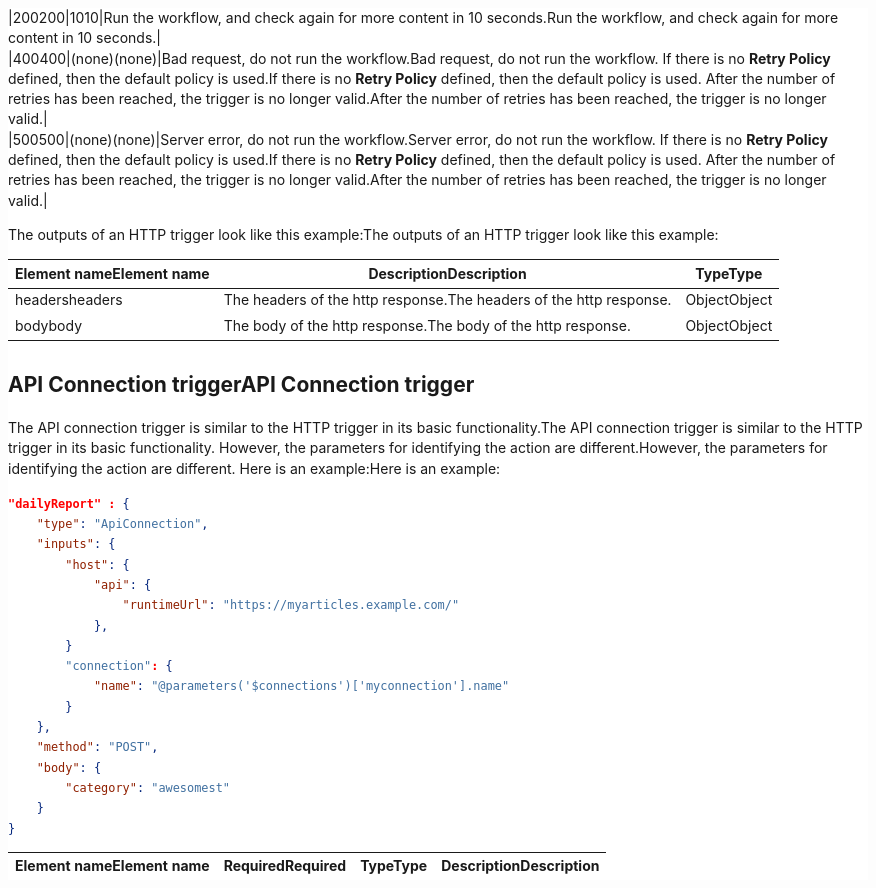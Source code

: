 |<span data-ttu-id="e1ebf-222">200</span><span class="sxs-lookup"><span data-stu-id="e1ebf-222">200</span></span>|<span data-ttu-id="e1ebf-223">10</span><span class="sxs-lookup"><span data-stu-id="e1ebf-223">10</span></span>|<span data-ttu-id="e1ebf-224">Run the workflow, and check again for more content in 10 seconds.</span><span class="sxs-lookup"><span data-stu-id="e1ebf-224">Run the workflow, and check again for more content in 10 seconds.</span></span>|  
|<span data-ttu-id="e1ebf-225">400</span><span class="sxs-lookup"><span data-stu-id="e1ebf-225">400</span></span>|<span data-ttu-id="e1ebf-226">\(none\)</span><span class="sxs-lookup"><span data-stu-id="e1ebf-226">\(none\)</span></span>|<span data-ttu-id="e1ebf-227">Bad request, do not run the workflow.</span><span class="sxs-lookup"><span data-stu-id="e1ebf-227">Bad request, do not run the workflow.</span></span> <span data-ttu-id="e1ebf-228">If there is no **Retry Policy** defined, then the default policy is used.</span><span class="sxs-lookup"><span data-stu-id="e1ebf-228">If there is no **Retry Policy** defined, then the default policy is used.</span></span> <span data-ttu-id="e1ebf-229">After the number of retries has been reached, the trigger is no longer valid.</span><span class="sxs-lookup"><span data-stu-id="e1ebf-229">After the number of retries has been reached, the trigger is no longer valid.</span></span>|  
|<span data-ttu-id="e1ebf-230">500</span><span class="sxs-lookup"><span data-stu-id="e1ebf-230">500</span></span>|<span data-ttu-id="e1ebf-231">\(none\)</span><span class="sxs-lookup"><span data-stu-id="e1ebf-231">\(none\)</span></span>|<span data-ttu-id="e1ebf-232">Server error, do not run the workflow.</span><span class="sxs-lookup"><span data-stu-id="e1ebf-232">Server error, do not run the workflow.</span></span>  <span data-ttu-id="e1ebf-233">If there is no **Retry Policy** defined, then the default policy is used.</span><span class="sxs-lookup"><span data-stu-id="e1ebf-233">If there is no **Retry Policy** defined, then the default policy is used.</span></span> <span data-ttu-id="e1ebf-234">After the number of retries has been reached, the trigger is no longer valid.</span><span class="sxs-lookup"><span data-stu-id="e1ebf-234">After the number of retries has been reached, the trigger is no longer valid.</span></span>|  
  
<span data-ttu-id="e1ebf-235">The outputs of an HTTP trigger look like this example:</span><span class="sxs-lookup"><span data-stu-id="e1ebf-235">The outputs of an HTTP trigger look like this example:</span></span>  
  
|<span data-ttu-id="e1ebf-236">Element name</span><span class="sxs-lookup"><span data-stu-id="e1ebf-236">Element name</span></span>|<span data-ttu-id="e1ebf-237">Description</span><span class="sxs-lookup"><span data-stu-id="e1ebf-237">Description</span></span>|<span data-ttu-id="e1ebf-238">Type</span><span class="sxs-lookup"><span data-stu-id="e1ebf-238">Type</span></span>|  
|----------------|---------------|--------|  
|<span data-ttu-id="e1ebf-239">headers</span><span class="sxs-lookup"><span data-stu-id="e1ebf-239">headers</span></span>|<span data-ttu-id="e1ebf-240">The headers of the http response.</span><span class="sxs-lookup"><span data-stu-id="e1ebf-240">The headers of the http response.</span></span>|<span data-ttu-id="e1ebf-241">Object</span><span class="sxs-lookup"><span data-stu-id="e1ebf-241">Object</span></span>|  
|<span data-ttu-id="e1ebf-242">body</span><span class="sxs-lookup"><span data-stu-id="e1ebf-242">body</span></span>|<span data-ttu-id="e1ebf-243">The body of the http response.</span><span class="sxs-lookup"><span data-stu-id="e1ebf-243">The body of the http response.</span></span>|<span data-ttu-id="e1ebf-244">Object</span><span class="sxs-lookup"><span data-stu-id="e1ebf-244">Object</span></span>|  
  
## <a name="api-connection-trigger"></a><span data-ttu-id="e1ebf-245">API Connection trigger</span><span class="sxs-lookup"><span data-stu-id="e1ebf-245">API Connection trigger</span></span>  

<span data-ttu-id="e1ebf-246">The API connection trigger is similar to the HTTP trigger in its basic functionality.</span><span class="sxs-lookup"><span data-stu-id="e1ebf-246">The API connection trigger is similar to the HTTP trigger in its basic functionality.</span></span> <span data-ttu-id="e1ebf-247">However, the parameters for identifying the action are different.</span><span class="sxs-lookup"><span data-stu-id="e1ebf-247">However, the parameters for identifying the action are different.</span></span> <span data-ttu-id="e1ebf-248">Here is an example:</span><span class="sxs-lookup"><span data-stu-id="e1ebf-248">Here is an example:</span></span>  
  
```json
"dailyReport" : {
    "type": "ApiConnection",
    "inputs": {
        "host": {
            "api": {
                "runtimeUrl": "https://myarticles.example.com/"
            },
        }
        "connection": {
            "name": "@parameters('$connections')['myconnection'].name"
        }
    },  
    "method": "POST",
    "body": {
        "category": "awesomest"
    }
}
```

|<span data-ttu-id="e1ebf-249">Element name</span><span class="sxs-lookup"><span data-stu-id="e1ebf-249">Element name</span></span>|<span data-ttu-id="e1ebf-250">Required</span><span class="sxs-lookup"><span data-stu-id="e1ebf-250">Required</span></span>|<span data-ttu-id="e1ebf-251">Type</span><span class="sxs-lookup"><span data-stu-id="e1ebf-251">Type</span></span>|<span data-ttu-id="e1ebf-252">Description</span><span class="sxs-lookup"><span data-stu-id="e1ebf-252">Description</span></span>|  
|----------------|------------|--------|---------------|  